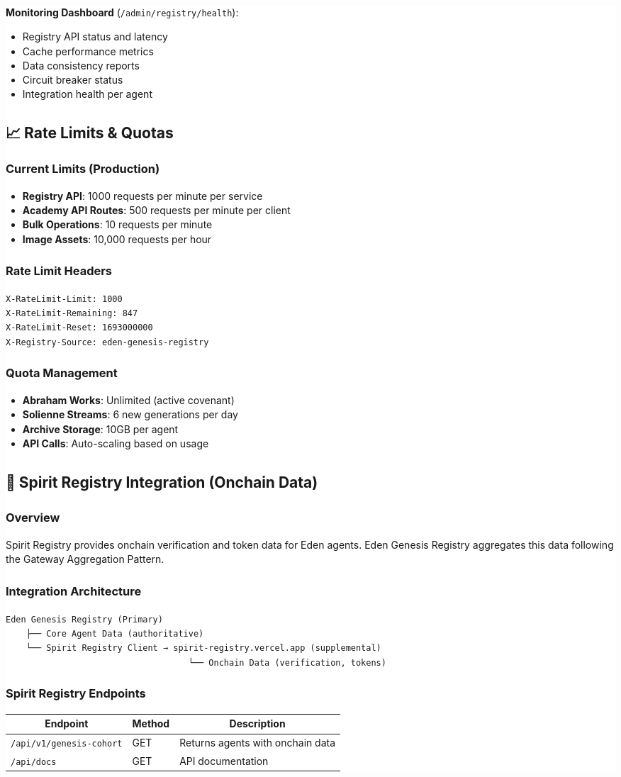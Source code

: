 **Monitoring Dashboard** (`/admin/registry/health`):
- Registry API status and latency
- Cache performance metrics
- Data consistency reports
- Circuit breaker status
- Integration health per agent

## 📈 Rate Limits & Quotas

### Current Limits (Production)
- **Registry API**: 1000 requests per minute per service
- **Academy API Routes**: 500 requests per minute per client
- **Bulk Operations**: 10 requests per minute
- **Image Assets**: 10,000 requests per hour

### Rate Limit Headers
```
X-RateLimit-Limit: 1000
X-RateLimit-Remaining: 847
X-RateLimit-Reset: 1693000000
X-Registry-Source: eden-genesis-registry
```

### Quota Management
- **Abraham Works**: Unlimited (active covenant)
- **Solienne Streams**: 6 new generations per day
- **Archive Storage**: 10GB per agent
- **API Calls**: Auto-scaling based on usage

## 🔗 Spirit Registry Integration (Onchain Data)

### Overview
Spirit Registry provides onchain verification and token data for Eden agents. Eden Genesis Registry aggregates this data following the Gateway Aggregation Pattern.

### Integration Architecture
```
Eden Genesis Registry (Primary)
    ├── Core Agent Data (authoritative)
    └── Spirit Registry Client → spirit-registry.vercel.app (supplemental)
                                    └── Onchain Data (verification, tokens)
```

### Spirit Registry Endpoints
| Endpoint | Method | Description |
|----------|--------|-------------|
| `/api/v1/genesis-cohort` | GET | Returns agents with onchain data |
| `/api/docs` | GET | API documentation |
